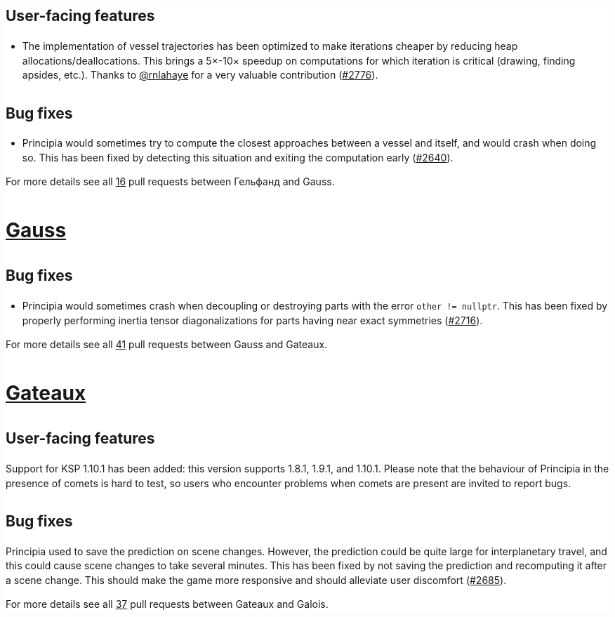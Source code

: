 ## User-facing features

* The implementation of vessel trajectories has been optimized to make iterations cheaper by reducing heap allocations/deallocations.  This brings a 5×-10× speedup on computations for which iteration is critical (drawing, finding apsides, etc.).  Thanks to [@rnlahaye](https://github.com/rnlahaye) for a very valuable contribution ([#2776](https://github.com/mockingbirdnest/Principia/pull/2776)).

## Bug fixes

* Principia would sometimes try to compute the closest approaches between a vessel and itself, and would crash when doing so.  This has been fixed by detecting this situation and exiting the computation early ([#2640](https://github.com/mockingbirdnest/Principia/pull/2640)).

For more details see all [16](https://github.com/mockingbirdnest/Principia/pulls?utf8=%E2%9C%93&q=is%3Apr+is%3Aclosed+merged%3A2020-10-14T17:00:00..2020-11-14T19:59:59+sort%3Acreated-asc) pull requests between Гельфанд and Gauss.

# [Gauss](https://en.wikipedia.org/wiki/Carl_Friedrich_Gauss)

## Bug fixes

* Principia would sometimes crash when decoupling or destroying parts with the error `other != nullptr`.  This has been fixed by properly performing inertia tensor diagonalizations for parts having near exact symmetries ([#2716](https://github.com/mockingbirdnest/Principia/pull/2716)). 

For more details see all [41](https://github.com/mockingbirdnest/Principia/pulls?utf8=%E2%9C%93&q=is%3Apr+is%3Aclosed+merged%3A2020-09-14T22:00:00..2020-10-14T16:59:59+sort%3Acreated-asc) pull requests between Gauss and Gateaux.

# [Gateaux](https://en.wikipedia.org/wiki/Ren%C3%A9_Gateaux)

## User-facing features

Support for KSP 1.10.1 has been added: this version supports 1.8.1, 1.9.1, and 1.10.1.  Please note that the behaviour of Principia in the presence of comets is hard to test, so users who encounter problems when comets are present are invited to report bugs.

## Bug fixes

Principia used to save the prediction on scene changes.  However, the prediction could be quite large for interplanetary travel, and this could cause scene changes to take several minutes.  This has been fixed by not saving the prediction and recomputing it after a scene change.  This should make the game more responsive and should alleviate user discomfort ([#2685](https://github.com/mockingbirdnest/Principia/pull/2685)).

For more details see all [37](https://github.com/mockingbirdnest/Principia/pulls?utf8=%E2%9C%93&q=is%3Apr+is%3Aclosed+merged%3A2020-08-15T19:00:00..2020-09-14T21:59:59+sort%3Acreated-asc) pull requests between Gateaux and Galois.
